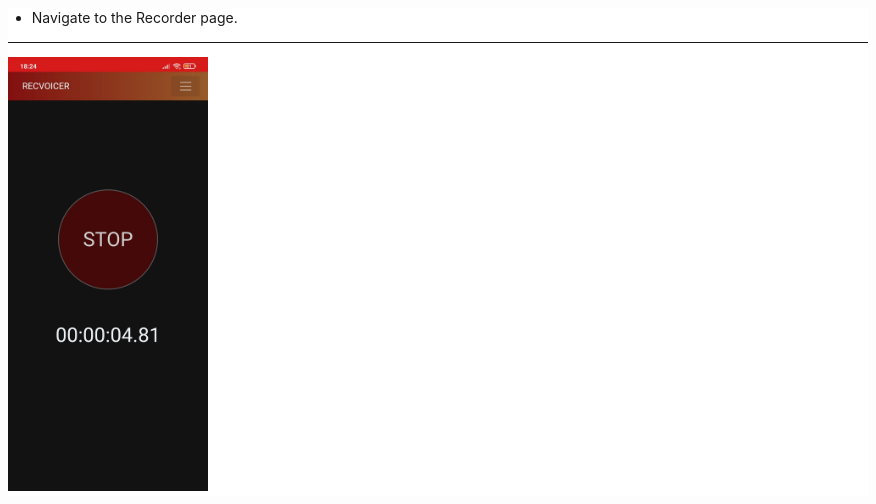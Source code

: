 - Navigate to the Recorder page.
---
<img src="README-img/r2.jpg" alt="Recording started" width="200"/>
